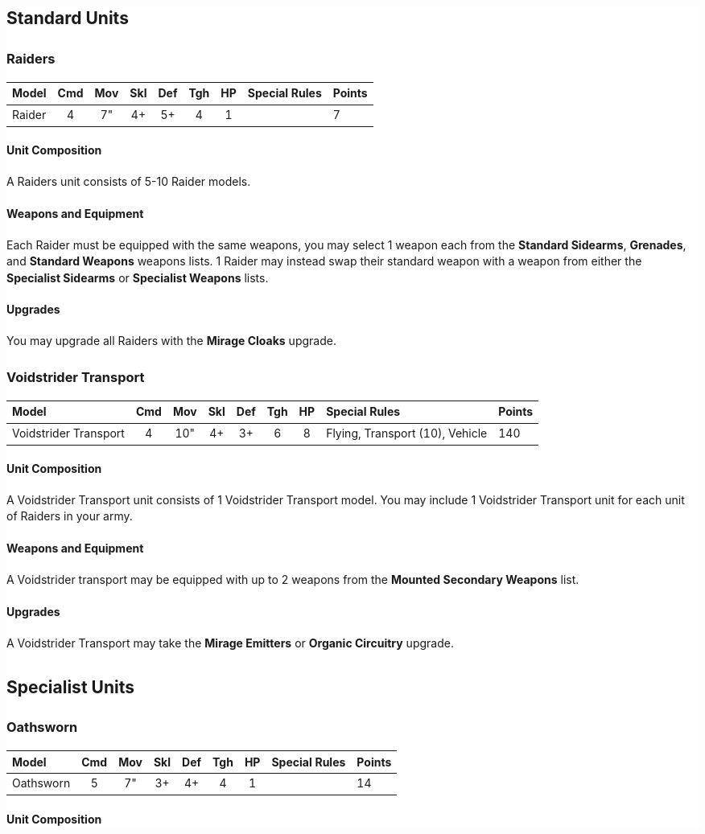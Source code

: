 ## Standard Units

### Raiders

| Model                      | Cmd | Mov | Skl | Def | Tgh | HP  | Special Rules             | Points |
| :------------------------- | :-: | :-: | :-: | :-: | :-: | :-: | :------------------------ | :----- |
| Raider                     |  4  |  7" |  4+ |  5+ |  4  |  1  |                           | 7      |

#### Unit Composition

A Raiders unit consists of 5-10 Raider models.

#### Weapons and Equipment

Each Raider must be equipped with the same weapons, you may select 1 weapon each from the **Standard Sidearms**, **Grenades**, and **Standard Weapons** weapons lists. 1 Raider may instead swap their standard weapon with a weapon from either the **Specialist Sidearms** or **Specialist Weapons** lists.

#### Upgrades

You may upgrade all Raiders with the **Mirage Cloaks** upgrade.

### Voidstrider Transport

| Model                      | Cmd | Mov | Skl | Def | Tgh | HP  | Special Rules                   | Points |
| :------------------------- | :-: | :-: | :-: | :-: | :-: | :-: | :------------------------------ | :----- |
| Voidstrider Transport      |  4  | 10" |  4+ |  3+ |  6  |  8  | Flying, Transport (10), Vehicle | 140    |

#### Unit Composition

A Voidstrider Transport unit consists of 1 Voidstrider Transport model. You may include 1 Voidstrider Transport unit for each unit of Raiders in your army.

#### Weapons and Equipment

A Voidstrider transport may be equipped with up to 2 weapons from the **Mounted Secondary Weapons** list.

#### Upgrades

A Voidstrider Transport may take the **Mirage Emitters** or **Organic Circuitry** upgrade.

## Specialist Units

### Oathsworn

| Model                      | Cmd | Mov | Skl | Def | Tgh | HP  | Special Rules             | Points |
| :------------------------- | :-: | :-: | :-: | :-: | :-: | :-: | :------------------------ | :----- |
| Oathsworn                  |  5  |  7" |  3+ |  4+ |  4  |  1  |                           | 14     |

#### Unit Composition
